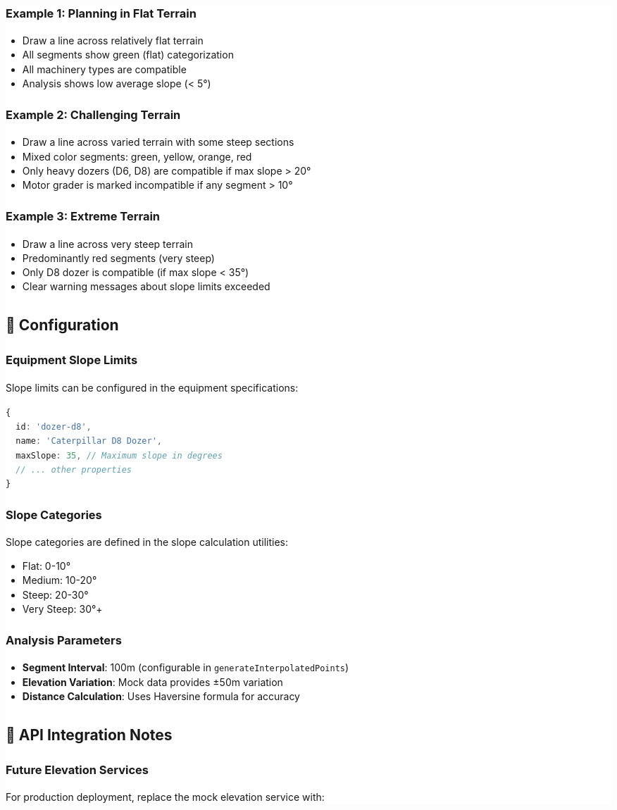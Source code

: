 ### Example 1: Planning in Flat Terrain
- Draw a line across relatively flat terrain
- All segments show green (flat) categorization
- All machinery types are compatible
- Analysis shows low average slope (< 5°)

### Example 2: Challenging Terrain
- Draw a line across varied terrain with some steep sections
- Mixed color segments: green, yellow, orange, red
- Only heavy dozers (D6, D8) are compatible if max slope > 20°
- Motor grader is marked incompatible if any segment > 10°

### Example 3: Extreme Terrain
- Draw a line across very steep terrain
- Predominantly red segments (very steep)
- Only D8 dozer is compatible (if max slope < 35°)
- Clear warning messages about slope limits exceeded

## 🔧 Configuration

### Equipment Slope Limits
Slope limits can be configured in the equipment specifications:

```typescript
{
  id: 'dozer-d8',
  name: 'Caterpillar D8 Dozer',
  maxSlope: 35, // Maximum slope in degrees
  // ... other properties
}
```

### Slope Categories
Slope categories are defined in the slope calculation utilities:
- Flat: 0-10°
- Medium: 10-20°
- Steep: 20-30°
- Very Steep: 30°+

### Analysis Parameters
- **Segment Interval**: 100m (configurable in `generateInterpolatedPoints`)
- **Elevation Variation**: Mock data provides ±50m variation
- **Distance Calculation**: Uses Haversine formula for accuracy

## 🔗 API Integration Notes

### Future Elevation Services
For production deployment, replace the mock elevation service with:
